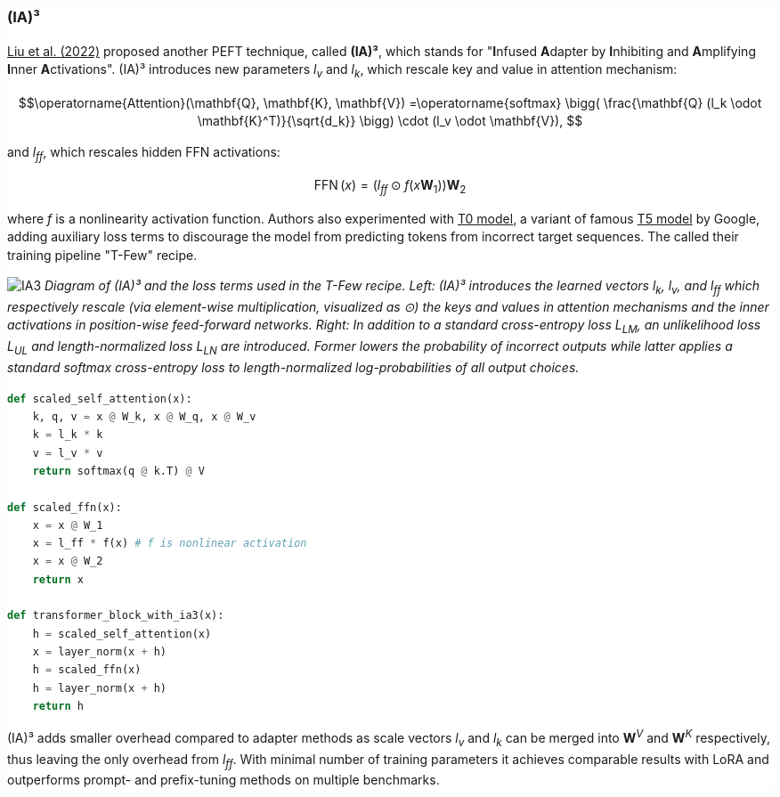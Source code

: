 ### (IA)³

[Liu et al. (2022)](https://arxiv.org/pdf/2205.05638.pdf) proposed another PEFT technique, called **(IA)³**, which stands for "**I**nfused **A**dapter by **I**nhibiting and **A**mplifying **I**nner **A**ctivations". (IA)³ introduces new parameters $l_v$ and $l_k$, which rescale key and value in attention mechanism:

$$\operatorname{Attention}(\mathbf{Q}, \mathbf{K}, \mathbf{V}) =\operatorname{softmax} \bigg( \frac{\mathbf{Q} (l_k \odot \mathbf{K}^T)}{\sqrt{d_k}}  \bigg) \cdot (l_v \odot \mathbf{V}), $$

and $l_{ff}$, which rescales hidden FFN activations:

$$\operatorname{FFN}(x) = (l_{ff} \odot f(x\mathbf{W}_1))\mathbf{W}_2$$

where $f$ is a nonlinearity activation function. Authors also experimented with [T0 model](https://arxiv.org/pdf/2110.08207.pdf), a variant of famous [T5 model](https://arxiv.org/pdf/1910.10683.pdf) by Google, adding auxiliary loss terms to discourage the model from predicting tokens from incorrect target sequences. The called their training pipeline "T-Few" recipe.

![IA3]({{'/assets/img/IA3.png'|relative_url}})
*Diagram of (IA)³ and the loss terms used in the T-Few recipe. Left: (IA)³ introduces the learned vectors $l_k$, $l_v$, and $l_{ff}$ which respectively rescale (via element-wise multiplication, visualized as $\odot$) the keys and values in attention mechanisms and the inner activations in  position-wise feed-forward networks. Right: In addition to a standard cross-entropy loss $L_{LM}$, an unlikelihood loss $L_{UL}$ and length-normalized loss $L_{LN}$ are introduced. Former lowers the probability of incorrect outputs while latter applies a standard softmax cross-entropy loss to length-normalized log-probabilities of all output choices.*

```python
def scaled_self_attention(x):
    k, q, v = x @ W_k, x @ W_q, x @ W_v
    k = l_k * k
    v = l_v * v
    return softmax(q @ k.T) @ V
    
def scaled_ffn(x):
    x = x @ W_1
    x = l_ff * f(x) # f is nonlinear activation
    x = x @ W_2
    return x

def transformer_block_with_ia3(x):
    h = scaled_self_attention(x)
    x = layer_norm(x + h)
    h = scaled_ffn(x)
    h = layer_norm(x + h)
    return h
```

(IA)³ adds smaller overhead compared to adapter methods as scale vectors $l_v$ and $l_k$ can be merged into $\mathbf{W}^V$ and $\mathbf{W}^K$ respectively, thus leaving the only overhead from $l_{ff}$. With minimal number of training parameters it achieves comparable results with LoRA and outperforms prompt- and prefix-tuning methods on multiple benchmarks.
